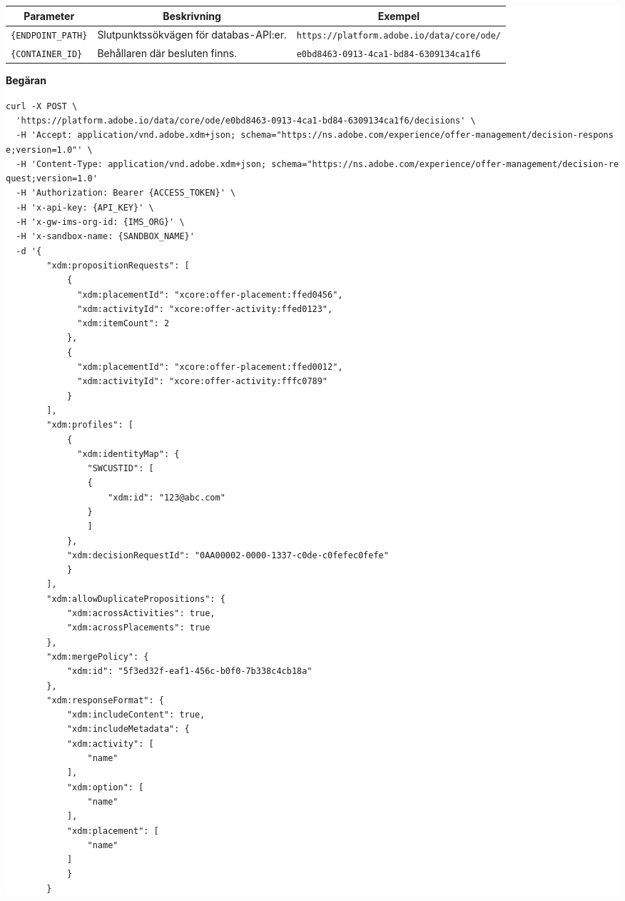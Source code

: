 | Parameter | Beskrivning | Exempel |
| --------- | ----------- | ------- |
| `{ENDPOINT_PATH}` | Slutpunktssökvägen för databas-API:er. | `https://platform.adobe.io/data/core/ode/` |
| `{CONTAINER_ID}` | Behållaren där besluten finns. | `e0bd8463-0913-4ca1-bd84-6309134ca1f6` |

**Begäran**

```shell
curl -X POST \
  'https://platform.adobe.io/data/core/ode/e0bd8463-0913-4ca1-bd84-6309134ca1f6/decisions' \
  -H 'Accept: application/vnd.adobe.xdm+json; schema="https://ns.adobe.com/experience/offer-management/decision-response;version=1.0"' \
  -H 'Content-Type: application/vnd.adobe.xdm+json; schema="https://ns.adobe.com/experience/offer-management/decision-request;version=1.0'
  -H 'Authorization: Bearer {ACCESS_TOKEN}' \
  -H 'x-api-key: {API_KEY}' \
  -H 'x-gw-ims-org-id: {IMS_ORG}' \
  -H 'x-sandbox-name: {SANDBOX_NAME}'
  -d '{
        "xdm:propositionRequests": [
            {
              "xdm:placementId": "xcore:offer-placement:ffed0456",
              "xdm:activityId": "xcore:offer-activity:ffed0123",
              "xdm:itemCount": 2
            },
            {
              "xdm:placementId": "xcore:offer-placement:ffed0012",
              "xdm:activityId": "xcore:offer-activity:fffc0789"
            }
        ],
        "xdm:profiles": [
            {
              "xdm:identityMap": {
                "SWCUSTID": [
                {
                    "xdm:id": "123@abc.com"
                }
                ]
            },
            "xdm:decisionRequestId": "0AA00002-0000-1337-c0de-c0fefec0fefe"
            }
        ],
        "xdm:allowDuplicatePropositions": {
            "xdm:acrossActivities": true,
            "xdm:acrossPlacements": true
        },
        "xdm:mergePolicy": {
            "xdm:id": "5f3ed32f-eaf1-456c-b0f0-7b338c4cb18a"
        },
        "xdm:responseFormat": {
            "xdm:includeContent": true,
            "xdm:includeMetadata": {
            "xdm:activity": [
                "name"
            ],
            "xdm:option": [
                "name"
            ],
            "xdm:placement": [
                "name"
            ]
            }
        }
```